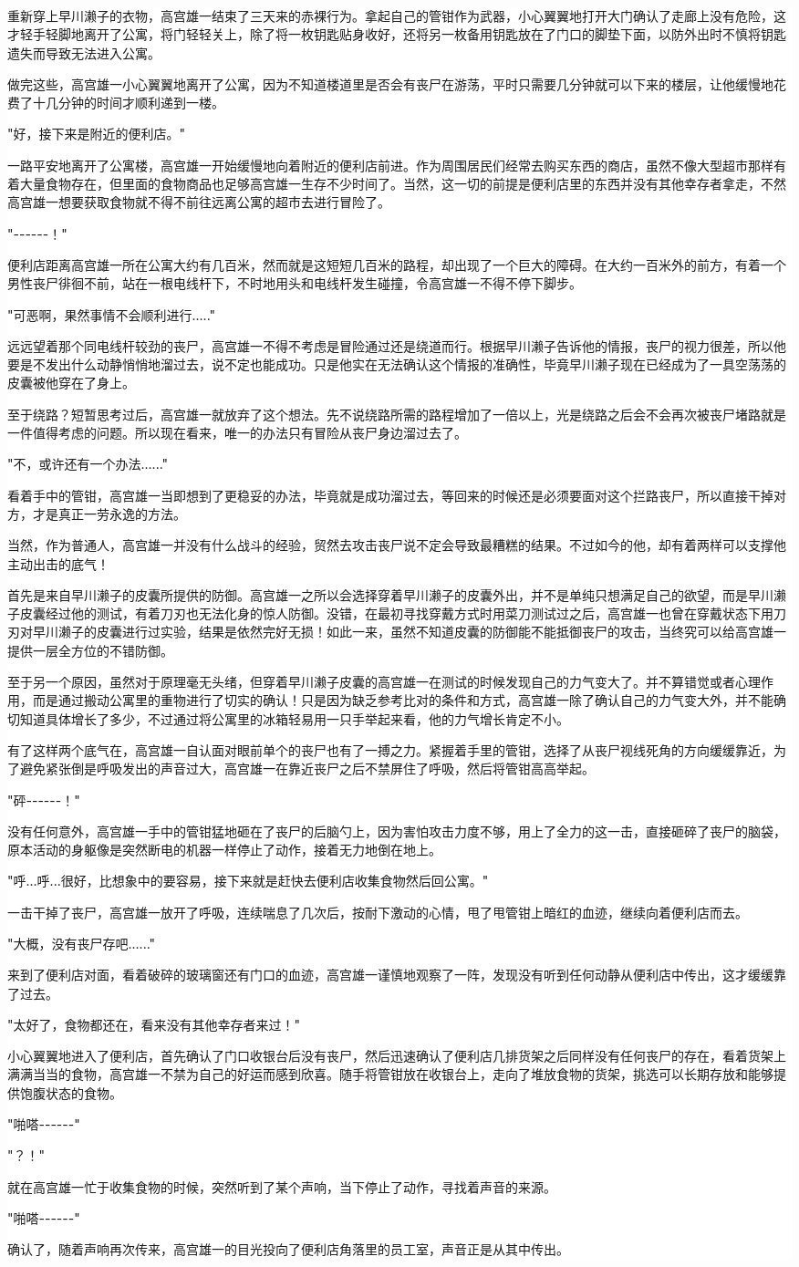 重新穿上早川濑子的衣物，高宫雄一结束了三天来的赤裸行为。拿起自己的管钳作为武器，小心翼翼地打开大门确认了走廊上没有危险，这才轻手轻脚地离开了公寓，将门轻轻关上，除了将一枚钥匙贴身收好，还将另一枚备用钥匙放在了门口的脚垫下面，以防外出时不慎将钥匙遗失而导致无法进入公寓。

做完这些，高宫雄一小心翼翼地离开了公寓，因为不知道楼道里是否会有丧尸在游荡，平时只需要几分钟就可以下来的楼层，让他缓慢地花费了十几分钟的时间才顺利递到一楼。

"好，接下来是附近的便利店。"

一路平安地离开了公寓楼，高宫雄一开始缓慢地向着附近的便利店前进。作为周围居民们经常去购买东西的商店，虽然不像大型超市那样有着大量食物存在，但里面的食物商品也足够高宫雄一生存不少时间了。当然，这一切的前提是便利店里的东西并没有其他幸存者拿走，不然高宫雄一想要获取食物就不得不前往远离公寓的超市去进行冒险了。

"------！"

便利店距离高宫雄一所在公寓大约有几百米，然而就是这短短几百米的路程，却出现了一个巨大的障碍。在大约一百米外的前方，有着一个男性丧尸徘徊不前，站在一根电线杆下，不时地用头和电线杆发生碰撞，令高宫雄一不得不停下脚步。

"可恶啊，果然事情不会顺利进行....."

远远望着那个同电线杆较劲的丧尸，高宫雄一不得不考虑是冒险通过还是绕道而行。根据早川濑子告诉他的情报，丧尸的视力很差，所以他要是不发出什么动静悄悄地溜过去，说不定也能成功。只是他实在无法确认这个情报的准确性，毕竟早川濑子现在已经成为了一具空荡荡的皮囊被他穿在了身上。

至于绕路？短暂思考过后，高宫雄一就放弃了这个想法。先不说绕路所需的路程增加了一倍以上，光是绕路之后会不会再次被丧尸堵路就是一件值得考虑的问题。所以现在看来，唯一的办法只有冒险从丧尸身边溜过去了。

"不，或许还有一个办法......"

看着手中的管钳，高宫雄一当即想到了更稳妥的办法，毕竟就是成功溜过去，等回来的时候还是必须要面对这个拦路丧尸，所以直接干掉对方，才是真正一劳永逸的方法。

当然，作为普通人，高宫雄一并没有什么战斗的经验，贸然去攻击丧尸说不定会导致最糟糕的结果。不过如今的他，却有着两样可以支撑他主动出击的底气！

首先是来自早川濑子的皮囊所提供的防御。高宫雄一之所以会选择穿着早川濑子的皮囊外出，并不是单纯只想满足自己的欲望，而是早川濑子皮囊经过他的测试，有着刀刃也无法化身的惊人防御。没错，在最初寻找穿戴方式时用菜刀测试过之后，高宫雄一也曾在穿戴状态下用刀刃对早川濑子的皮囊进行过实验，结果是依然完好无损！如此一来，虽然不知道皮囊的防御能不能抵御丧尸的攻击，当终究可以给高宫雄一提供一层全方位的不错防御。

至于另一个原因，虽然对于原理毫无头绪，但穿着早川濑子皮囊的高宫雄一在测试的时候发现自己的力气变大了。并不算错觉或者心理作用，而是通过搬动公寓里的重物进行了切实的确认！只是因为缺乏参考比对的条件和方式，高宫雄一除了确认自己的力气变大外，并不能确切知道具体增长了多少，不过通过将公寓里的冰箱轻易用一只手举起来看，他的力气增长肯定不小。

有了这样两个底气在，高宫雄一自认面对眼前单个的丧尸也有了一搏之力。紧握着手里的管钳，选择了从丧尸视线死角的方向缓缓靠近，为了避免紧张倒是呼吸发出的声音过大，高宫雄一在靠近丧尸之后不禁屏住了呼吸，然后将管钳高高举起。

"砰------！"

没有任何意外，高宫雄一手中的管钳猛地砸在了丧尸的后脑勺上，因为害怕攻击力度不够，用上了全力的这一击，直接砸碎了丧尸的脑袋，原本活动的身躯像是突然断电的机器一样停止了动作，接着无力地倒在地上。

"呼...呼...很好，比想象中的要容易，接下来就是赶快去便利店收集食物然后回公寓。"

一击干掉了丧尸，高宫雄一放开了呼吸，连续喘息了几次后，按耐下激动的心情，甩了甩管钳上暗红的血迹，继续向着便利店而去。

"大概，没有丧尸存吧......"

来到了便利店对面，看着破碎的玻璃窗还有门口的血迹，高宫雄一谨慎地观察了一阵，发现没有听到任何动静从便利店中传出，这才缓缓靠了过去。

"太好了，食物都还在，看来没有其他幸存者来过！"

小心翼翼地进入了便利店，首先确认了门口收银台后没有丧尸，然后迅速确认了便利店几排货架之后同样没有任何丧尸的存在，看着货架上满满当当的食物，高宫雄一不禁为自己的好运而感到欣喜。随手将管钳放在收银台上，走向了堆放食物的货架，挑选可以长期存放和能够提供饱腹状态的食物。

"啪嗒------"

"？！"

就在高宫雄一忙于收集食物的时候，突然听到了某个声响，当下停止了动作，寻找着声音的来源。

"啪嗒------"

确认了，随着声响再次传来，高宫雄一的目光投向了便利店角落里的员工室，声音正是从其中传出。
